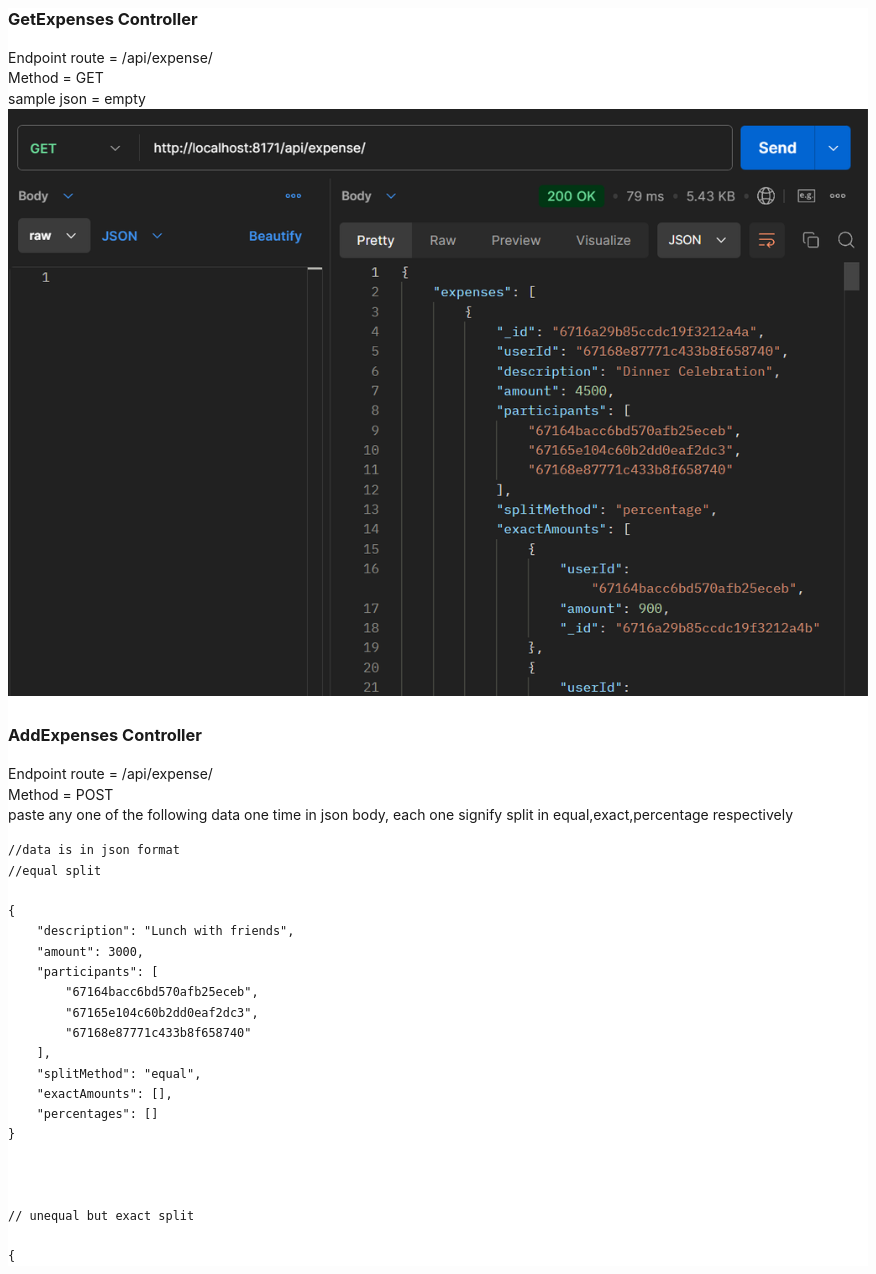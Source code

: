 ### GetExpenses Controller
Endpoint route = /api/expense/ <br>
Method = GET <br>
sample json = empty <br>
![](screenshots/5.png)

### AddExpenses Controller
Endpoint route = /api/expense/ <br>
Method = POST <br>
paste any one of the following data one time in json body, each one signify split in equal,exact,percentage respectively
```sample json
//data is in json format
//equal split

{
    "description": "Lunch with friends",
    "amount": 3000,
    "participants": [
        "67164bacc6bd570afb25eceb",
        "67165e104c60b2dd0eaf2dc3",
        "67168e87771c433b8f658740"
    ],
    "splitMethod": "equal",
    "exactAmounts": [],
    "percentages": []
}



// unequal but exact split

{
```